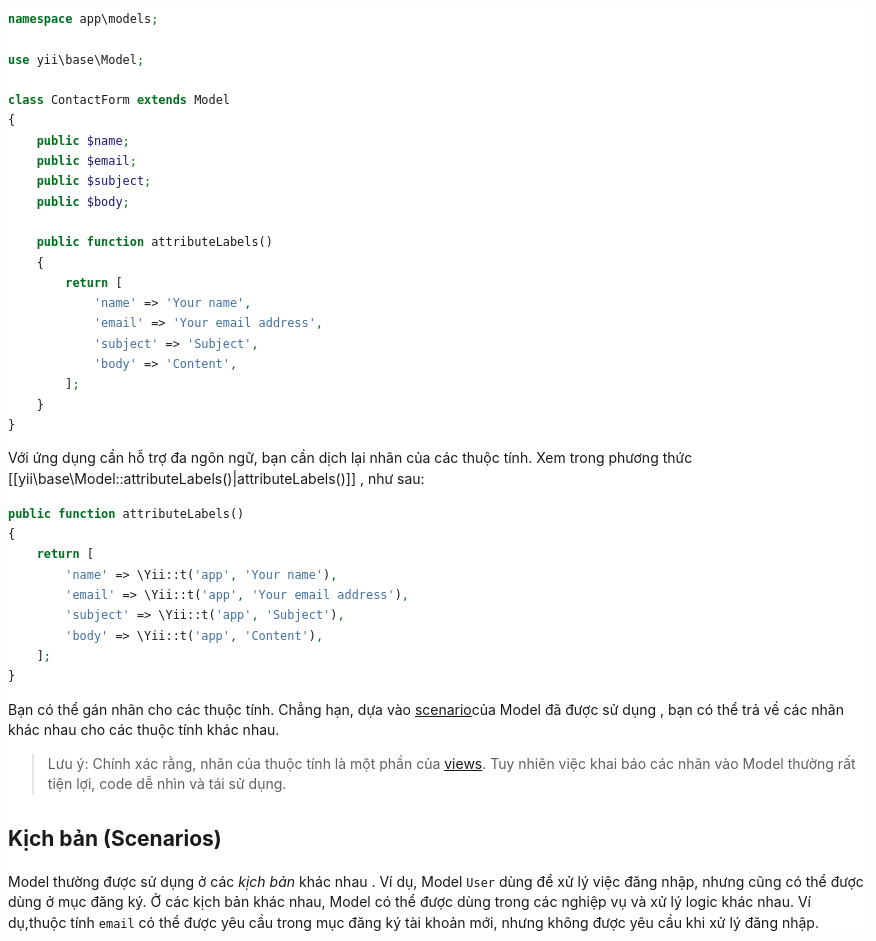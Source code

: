 ```php
namespace app\models;

use yii\base\Model;

class ContactForm extends Model
{
    public $name;
    public $email;
    public $subject;
    public $body;

    public function attributeLabels()
    {
        return [
            'name' => 'Your name',
            'email' => 'Your email address',
            'subject' => 'Subject',
            'body' => 'Content',
        ];
    }
}
```

Với ứng dụng cần hỗ trợ đa ngôn ngữ, bạn cần dịch lại nhãn của các thuộc tính. Xem trong phương thức
[[yii\base\Model::attributeLabels()|attributeLabels()]] , như sau:

```php
public function attributeLabels()
{
    return [
        'name' => \Yii::t('app', 'Your name'),
        'email' => \Yii::t('app', 'Your email address'),
        'subject' => \Yii::t('app', 'Subject'),
        'body' => \Yii::t('app', 'Content'),
    ];
}
```

Bạn có thể gán nhãn cho các thuộc tính. Chẳng hạn, dựa vào [scenario](#scenarios)của Model
đã được sử dụng , bạn có thể trả về các nhãn khác nhau cho các thuộc tính khác nhau.

> Lưu ý: Chính xác rằng, nhãn của thuộc tính là một phần của [views](structure-views.md). Tuy nhiên việc khai báo các nhãn
  vào Model thường rất tiện lợi, code dễ nhìn và tái sử dụng.


## Kịch bản (Scenarios) <span id="scenarios"></span>

Model thường được sử dụng ở các *kịch bản* khác nhau  . Ví dụ, Model `User` dùng để xử lý việc đăng nhập,
nhưng cũng có thể được dùng ở mục đăng ký. Ở các kịch bản khác nhau, Model có thể được dùng trong các nghiệp vụ
và xử lý logic khác nhau. Ví dụ,thuộc tính `email` có thể được yêu cầu trong mục đăng ký tài khoản mới,
nhưng không được yêu cầu khi xử lý đăng nhập.
